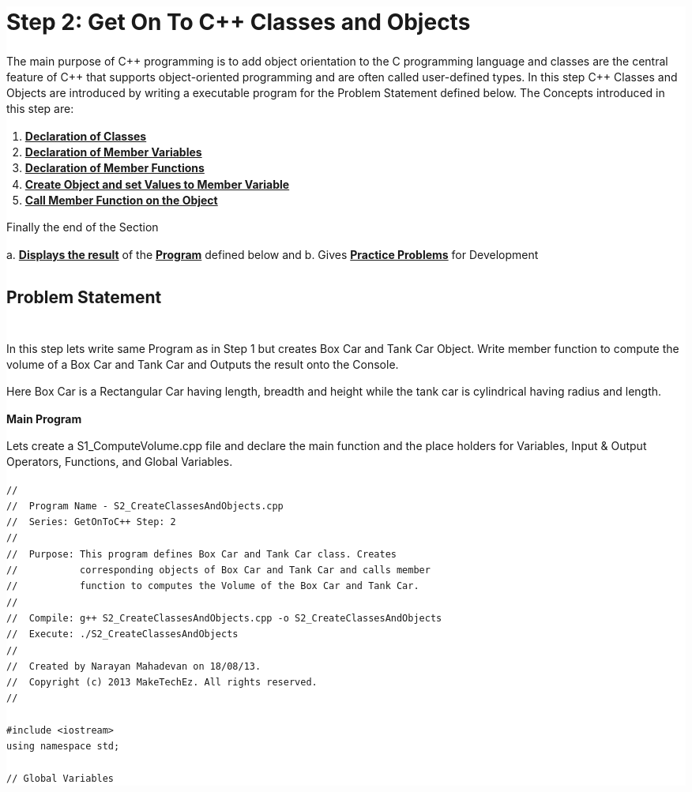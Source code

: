 # Step 2: Get On To C++ Classes and Objects

The main purpose of C++ programming is to add object orientation to the C programming language and classes are the central feature of C++ that supports object-oriented programming and are often called user-defined types. In this step C++ Classes and Objects are introduced by writing a executable program for the Problem Statement defined below. The Concepts introduced in this step are:

1. [**Declaration of Classes**](#declare_class)
2. [**Declaration of Member Variables**](#member_vars) 
3. [**Declaration of Member Functions**](#member_functions)
4. [**Create Object and set Values to Member Variable**](#create_objects)
5. [**Call Member Function on the Object**](#call_function)

Finally the end of the Section 

a. [**Displays the result**](#result) of the [**Program**](#problem) defined below and
b. Gives [**Practice Problems**](#practice) for Development

<a name="problem"/></a>
## Problem Statement
#  
In this step lets write same Program as in Step 1 but creates Box Car and Tank Car Object. Write member function to compute the volume of a Box Car and Tank Car and Outputs the result onto the Console.

Here Box Car is a Rectangular Car having length, breadth and height while the tank car is cylindrical having radius and length.

<a name="main_code"/></a>
**Main Program**

Lets create a S1_ComputeVolume.cpp file and declare the main function and the place holders for Variables, Input & Output Operators, Functions, and Global Variables.

	//
    //  Program Name - S2_CreateClassesAndObjects.cpp
    //  Series: GetOnToC++ Step: 2
    //
    //  Purpose: This program defines Box Car and Tank Car class. Creates
    //           corresponding objects of Box Car and Tank Car and calls member 
    //			 function to computes the Volume of the Box Car and Tank Car.
    //
    //  Compile: g++ S2_CreateClassesAndObjects.cpp -o S2_CreateClassesAndObjects
    //  Execute: ./S2_CreateClassesAndObjects
    //
    //  Created by Narayan Mahadevan on 18/08/13.
    //  Copyright (c) 2013 MakeTechEz. All rights reserved.
    //

    #include <iostream>
    using namespace std;

    // Global Variables 
